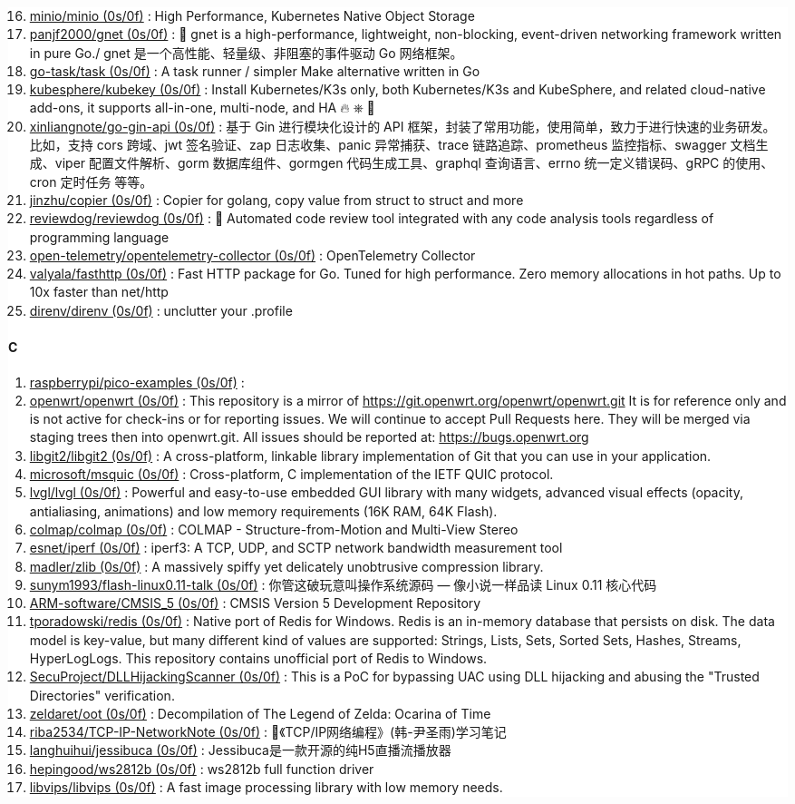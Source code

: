 16. [minio/minio (0s/0f)](https://github.com/minio/minio) : High Performance, Kubernetes Native Object Storage
17. [panjf2000/gnet (0s/0f)](https://github.com/panjf2000/gnet) : 🚀 gnet is a high-performance, lightweight, non-blocking, event-driven networking framework written in pure Go./ gnet 是一个高性能、轻量级、非阻塞的事件驱动 Go 网络框架。
18. [go-task/task (0s/0f)](https://github.com/go-task/task) : A task runner / simpler Make alternative written in Go
19. [kubesphere/kubekey (0s/0f)](https://github.com/kubesphere/kubekey) : Install Kubernetes/K3s only, both Kubernetes/K3s and KubeSphere, and related cloud-native add-ons, it supports all-in-one, multi-node, and HA 🔥 ⎈ 🐳
20. [xinliangnote/go-gin-api (0s/0f)](https://github.com/xinliangnote/go-gin-api) : 基于 Gin 进行模块化设计的 API 框架，封装了常用功能，使用简单，致力于进行快速的业务研发。比如，支持 cors 跨域、jwt 签名验证、zap 日志收集、panic 异常捕获、trace 链路追踪、prometheus 监控指标、swagger 文档生成、viper 配置文件解析、gorm 数据库组件、gormgen 代码生成工具、graphql 查询语言、errno 统一定义错误码、gRPC 的使用、cron 定时任务 等等。
21. [jinzhu/copier (0s/0f)](https://github.com/jinzhu/copier) : Copier for golang, copy value from struct to struct and more
22. [reviewdog/reviewdog (0s/0f)](https://github.com/reviewdog/reviewdog) : 🐶 Automated code review tool integrated with any code analysis tools regardless of programming language
23. [open-telemetry/opentelemetry-collector (0s/0f)](https://github.com/open-telemetry/opentelemetry-collector) : OpenTelemetry Collector
24. [valyala/fasthttp (0s/0f)](https://github.com/valyala/fasthttp) : Fast HTTP package for Go. Tuned for high performance. Zero memory allocations in hot paths. Up to 10x faster than net/http
25. [direnv/direnv (0s/0f)](https://github.com/direnv/direnv) : unclutter your .profile

#### C
1. [raspberrypi/pico-examples (0s/0f)](https://github.com/raspberrypi/pico-examples) : 
2. [openwrt/openwrt (0s/0f)](https://github.com/openwrt/openwrt) : This repository is a mirror of https://git.openwrt.org/openwrt/openwrt.git It is for reference only and is not active for check-ins or for reporting issues. We will continue to accept Pull Requests here. They will be merged via staging trees then into openwrt.git. All issues should be reported at: https://bugs.openwrt.org
3. [libgit2/libgit2 (0s/0f)](https://github.com/libgit2/libgit2) : A cross-platform, linkable library implementation of Git that you can use in your application.
4. [microsoft/msquic (0s/0f)](https://github.com/microsoft/msquic) : Cross-platform, C implementation of the IETF QUIC protocol.
5. [lvgl/lvgl (0s/0f)](https://github.com/lvgl/lvgl) : Powerful and easy-to-use embedded GUI library with many widgets, advanced visual effects (opacity, antialiasing, animations) and low memory requirements (16K RAM, 64K Flash).
6. [colmap/colmap (0s/0f)](https://github.com/colmap/colmap) : COLMAP - Structure-from-Motion and Multi-View Stereo
7. [esnet/iperf (0s/0f)](https://github.com/esnet/iperf) : iperf3: A TCP, UDP, and SCTP network bandwidth measurement tool
8. [madler/zlib (0s/0f)](https://github.com/madler/zlib) : A massively spiffy yet delicately unobtrusive compression library.
9. [sunym1993/flash-linux0.11-talk (0s/0f)](https://github.com/sunym1993/flash-linux0.11-talk) : 你管这破玩意叫操作系统源码 — 像小说一样品读 Linux 0.11 核心代码
10. [ARM-software/CMSIS_5 (0s/0f)](https://github.com/ARM-software/CMSIS_5) : CMSIS Version 5 Development Repository
11. [tporadowski/redis (0s/0f)](https://github.com/tporadowski/redis) : Native port of Redis for Windows. Redis is an in-memory database that persists on disk. The data model is key-value, but many different kind of values are supported: Strings, Lists, Sets, Sorted Sets, Hashes, Streams, HyperLogLogs. This repository contains unofficial port of Redis to Windows.
12. [SecuProject/DLLHijackingScanner (0s/0f)](https://github.com/SecuProject/DLLHijackingScanner) : This is a PoC for bypassing UAC using DLL hijacking and abusing the "Trusted Directories" verification.
13. [zeldaret/oot (0s/0f)](https://github.com/zeldaret/oot) : Decompilation of The Legend of Zelda: Ocarina of Time
14. [riba2534/TCP-IP-NetworkNote (0s/0f)](https://github.com/riba2534/TCP-IP-NetworkNote) : 📘《TCP/IP网络编程》(韩-尹圣雨)学习笔记
15. [langhuihui/jessibuca (0s/0f)](https://github.com/langhuihui/jessibuca) : Jessibuca是一款开源的纯H5直播流播放器
16. [hepingood/ws2812b (0s/0f)](https://github.com/hepingood/ws2812b) : ws2812b full function driver
17. [libvips/libvips (0s/0f)](https://github.com/libvips/libvips) : A fast image processing library with low memory needs.
